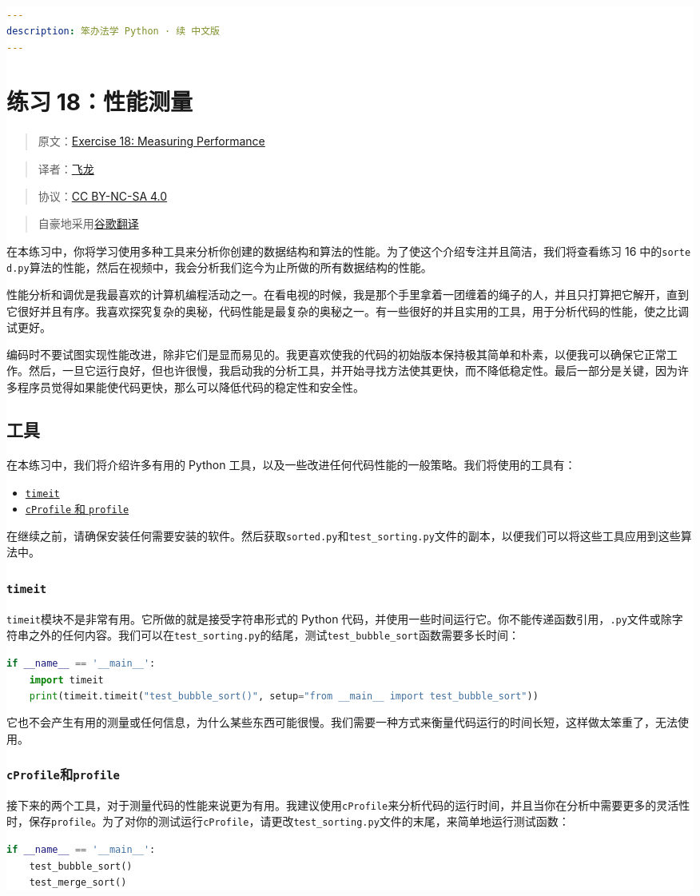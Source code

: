 ```yaml
---
description: 笨办法学 Python · 续 中文版
---
```


# 练习 18：性能测量

> 原文：[Exercise 18: Measuring Performance](https://learncodethehardway.org/more-python-book/ex18.html)

> 译者：[飞龙](https://github.com/wizardforcel)

> 协议：[CC BY-NC-SA 4.0](http://creativecommons.org/licenses/by-nc-sa/4.0/)

> 自豪地采用[谷歌翻译](https://translate.google.cn/)

在本练习中，你将学习使用多种工具来分析你创建的数据结构和算法的性能。为了使这个介绍专注并且简洁，我们将查看练习 16 中的`sorted.py`算法的性能，然后在视频中，我会分析我们迄今为止所做的所有数据结构的性能。

性能分析和调优是我最喜欢的计算机编程活动之一。在看电视的时候，我是那个手里拿着一团缠着的绳子的人，并且只打算把它解开，直到它很好并且有序。我喜欢探究复杂的奥秘，代码性能是最复杂的奥秘之一。有一些很好的并且实用的工具，用于分析代码的性能，使之比调试更好。

编码时不要试图实现性能改进，除非它们是显而易见的。我更喜欢使我的代码的初始版本保持极其简单和朴素，以便我可以确保它正常工作。然后，一旦它运行良好，但也许很慢，我启动我的分析工具，并开始寻找方法使其更快，而不降低稳定性。最后一部分是关键，因为许多程序员觉得如果能使代码更快，那么可以降低代码的稳定性和安全性。

## 工具

在本练习中，我们将介绍许多有用的 Python 工具，以及一些改进任何代码性能的一般策略。我们将使用的工具有：

+   [`timeit`](https://docs.python.org/3/library/timeit.html)
+   [`cProfile` 和 `profile`](https://docs.python.org/2/library/profile.html)

在继续之前，请确保安装任何需要安装的软件。然后获取`sorted.py`和`test_sorting.py`文件的副本，以便我们可以将这些工具应用到这些算法中。

### `timeit`

`timeit`模块不是非常有用。它所做的就是接受字符串形式的 Python 代码，并使用一些时间运行它。你不能传递函数引用，`.py`文件或除字符串之外的任何内容。我们可以在`test_sorting.py`的结尾，测试`test_bubble_sort`函数需要多长时间：

```py
if __name__ == '__main__':
    import timeit
    print(timeit.timeit("test_bubble_sort()", setup="from __main__ import test_bubble_sort"))
```

它也不会产生有用的测量或任何信息，为什么某些东西可能很慢。我们需要一种方式来衡量代码运行的时间长短，这样做太笨重了，无法使用。

### `cProfile`和`profile`

接下来的两个工具，对于测量代码的性能来说更为有用。我建议使用`cProfile`来分析代码的运行时间，并且当你在分析中需要更多的灵活性时，保存`profile`。为了对你的测试运行`cProfile`，请更改`test_sorting.py`文件的末尾，来简单地运行测试函数：

```py
if __name__ == '__main__':
    test_bubble_sort()
    test_merge_sort()
```
